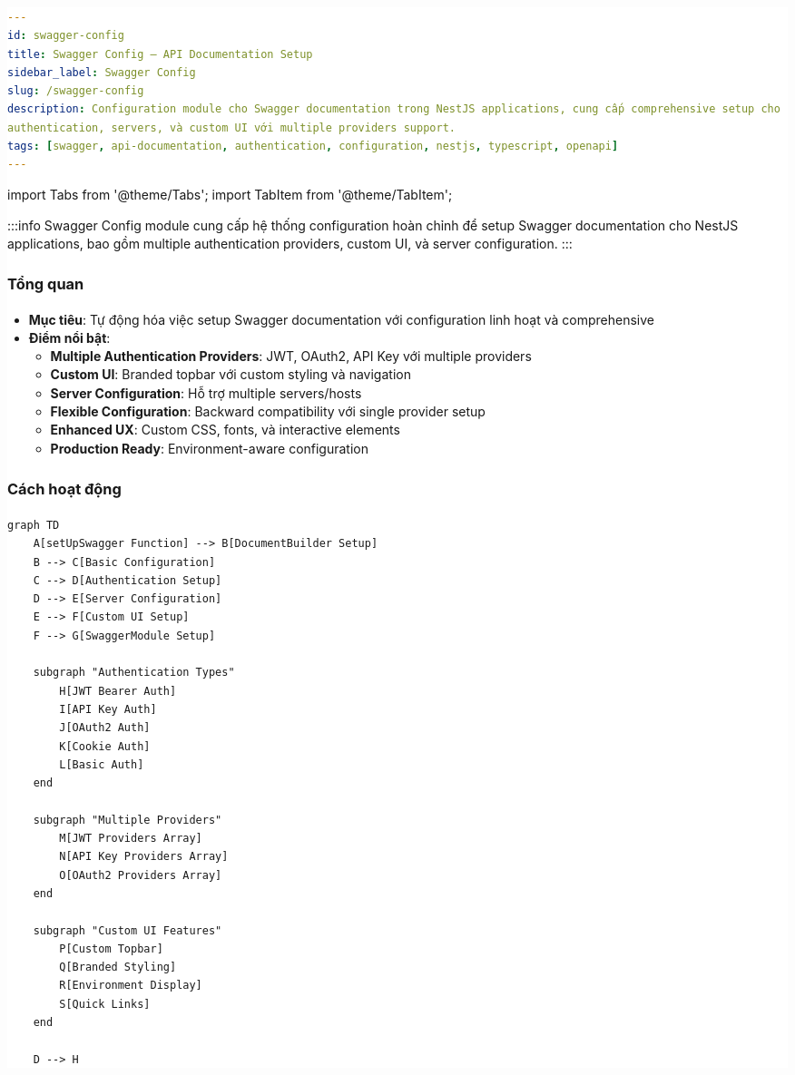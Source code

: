 ```yaml
---
id: swagger-config
title: Swagger Config — API Documentation Setup
sidebar_label: Swagger Config
slug: /swagger-config
description: Configuration module cho Swagger documentation trong NestJS applications, cung cấp comprehensive setup cho authentication, servers, và custom UI với multiple providers support.
tags: [swagger, api-documentation, authentication, configuration, nestjs, typescript, openapi]
---
```


import Tabs from '@theme/Tabs';
import TabItem from '@theme/TabItem';

:::info
Swagger Config module cung cấp hệ thống configuration hoàn chỉnh để setup Swagger documentation cho NestJS applications, bao gồm multiple authentication providers, custom UI, và server configuration.
:::

### Tổng quan

- **Mục tiêu**: Tự động hóa việc setup Swagger documentation với configuration linh hoạt và comprehensive
- **Điểm nổi bật**:
    - **Multiple Authentication Providers**: JWT, OAuth2, API Key với multiple providers
    - **Custom UI**: Branded topbar với custom styling và navigation
    - **Server Configuration**: Hỗ trợ multiple servers/hosts
    - **Flexible Configuration**: Backward compatibility với single provider setup
    - **Enhanced UX**: Custom CSS, fonts, và interactive elements
    - **Production Ready**: Environment-aware configuration

### Cách hoạt động

```mermaid
graph TD
    A[setUpSwagger Function] --> B[DocumentBuilder Setup]
    B --> C[Basic Configuration]
    C --> D[Authentication Setup]
    D --> E[Server Configuration]
    E --> F[Custom UI Setup]
    F --> G[SwaggerModule Setup]

    subgraph "Authentication Types"
        H[JWT Bearer Auth]
        I[API Key Auth]
        J[OAuth2 Auth]
        K[Cookie Auth]
        L[Basic Auth]
    end

    subgraph "Multiple Providers"
        M[JWT Providers Array]
        N[API Key Providers Array]
        O[OAuth2 Providers Array]
    end

    subgraph "Custom UI Features"
        P[Custom Topbar]
        Q[Branded Styling]
        R[Environment Display]
        S[Quick Links]
    end

    D --> H
```